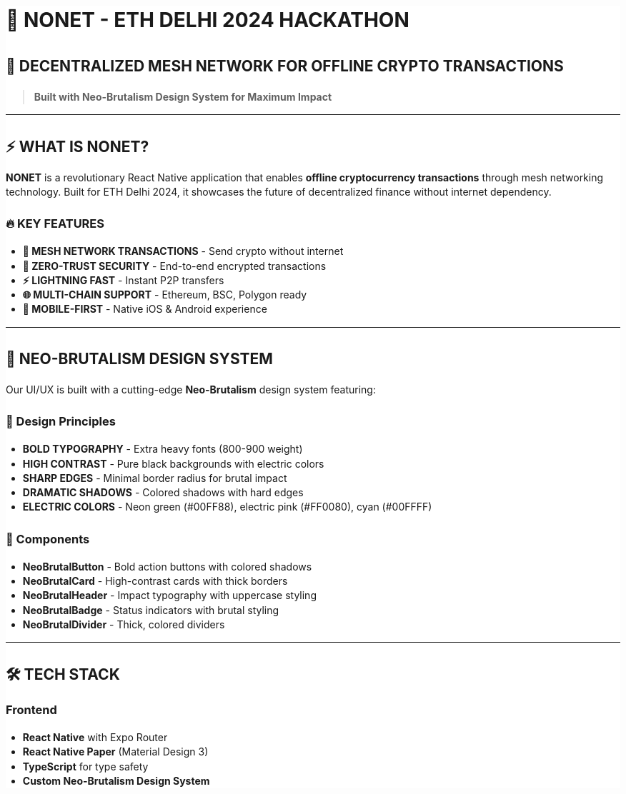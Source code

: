 # 🚀 NONET - ETH DELHI 2024 HACKATHON

## 🎯 **DECENTRALIZED MESH NETWORK FOR OFFLINE CRYPTO TRANSACTIONS**

> **Built with Neo-Brutalism Design System for Maximum Impact**

---

## ⚡ **WHAT IS NONET?**

**NONET** is a revolutionary React Native application that enables **offline cryptocurrency transactions** through mesh networking technology. Built for ETH Delhi 2024, it showcases the future of decentralized finance without internet dependency.

### 🔥 **KEY FEATURES**

- **📡 MESH NETWORK TRANSACTIONS** - Send crypto without internet
- **🔐 ZERO-TRUST SECURITY** - End-to-end encrypted transactions
- **⚡ LIGHTNING FAST** - Instant P2P transfers
- **🌐 MULTI-CHAIN SUPPORT** - Ethereum, BSC, Polygon ready
- **📱 MOBILE-FIRST** - Native iOS & Android experience

---

## 🎨 **NEO-BRUTALISM DESIGN SYSTEM**

Our UI/UX is built with a cutting-edge **Neo-Brutalism** design system featuring:

### **🎯 Design Principles**
- **BOLD TYPOGRAPHY** - Extra heavy fonts (800-900 weight)
- **HIGH CONTRAST** - Pure black backgrounds with electric colors
- **SHARP EDGES** - Minimal border radius for brutal impact
- **DRAMATIC SHADOWS** - Colored shadows with hard edges
- **ELECTRIC COLORS** - Neon green (#00FF88), electric pink (#FF0080), cyan (#00FFFF)

### **🚀 Components**
- **NeoBrutalButton** - Bold action buttons with colored shadows
- **NeoBrutalCard** - High-contrast cards with thick borders
- **NeoBrutalHeader** - Impact typography with uppercase styling
- **NeoBrutalBadge** - Status indicators with brutal styling
- **NeoBrutalDivider** - Thick, colored dividers

---

## 🛠 **TECH STACK**

### **Frontend**
- **React Native** with Expo Router
- **React Native Paper** (Material Design 3)
- **TypeScript** for type safety
- **Custom Neo-Brutalism Design System**
